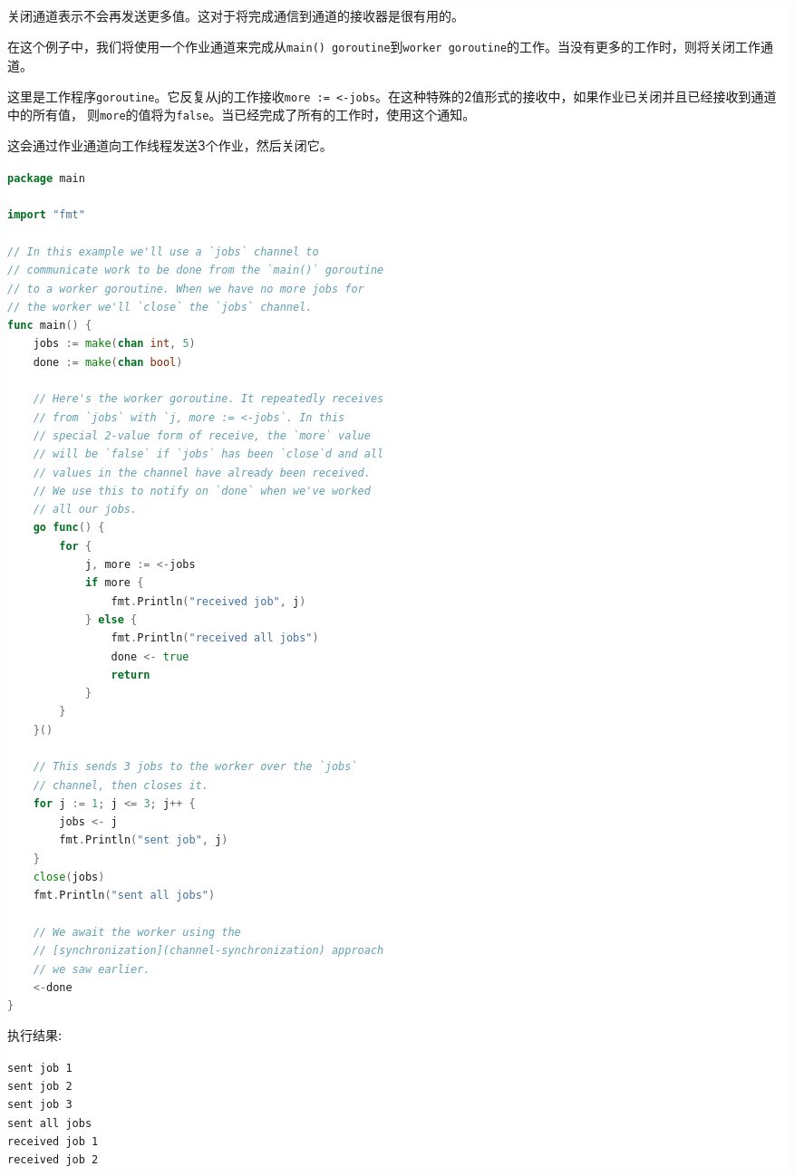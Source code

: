 
关闭通道表示不会再发送更多值。这对于将完成通信到通道的接收器是很有用的。

在这个例子中，我们将使用一个作业通道来完成从`main() goroutine`到`worker goroutine`的工作。当没有更多的工作时，则将关闭工作通道。

这里是工作程序`goroutine`。它反复从j的工作接收`more := <-jobs`。在这种特殊的2值形式的接收中，如果作业已关闭并且已经接收到通道中的所有值，
则`more`的值将为`false`。当已经完成了所有的工作时，使用这个通知。

这会通过作业通道向工作线程发送3个作业，然后关闭它。

```go
package main

import "fmt"

// In this example we'll use a `jobs` channel to
// communicate work to be done from the `main()` goroutine
// to a worker goroutine. When we have no more jobs for
// the worker we'll `close` the `jobs` channel.
func main() {
    jobs := make(chan int, 5)
    done := make(chan bool)

    // Here's the worker goroutine. It repeatedly receives
    // from `jobs` with `j, more := <-jobs`. In this
    // special 2-value form of receive, the `more` value
    // will be `false` if `jobs` has been `close`d and all
    // values in the channel have already been received.
    // We use this to notify on `done` when we've worked
    // all our jobs.
    go func() {
        for {
            j, more := <-jobs
            if more {
                fmt.Println("received job", j)
            } else {
                fmt.Println("received all jobs")
                done <- true
                return
            }
        }
    }()

    // This sends 3 jobs to the worker over the `jobs`
    // channel, then closes it.
    for j := 1; j <= 3; j++ {
        jobs <- j
        fmt.Println("sent job", j)
    }
    close(jobs)
    fmt.Println("sent all jobs")

    // We await the worker using the
    // [synchronization](channel-synchronization) approach
    // we saw earlier.
    <-done
}
```
执行结果:   
```
sent job 1
sent job 2
sent job 3
sent all jobs
received job 1
received job 2
```